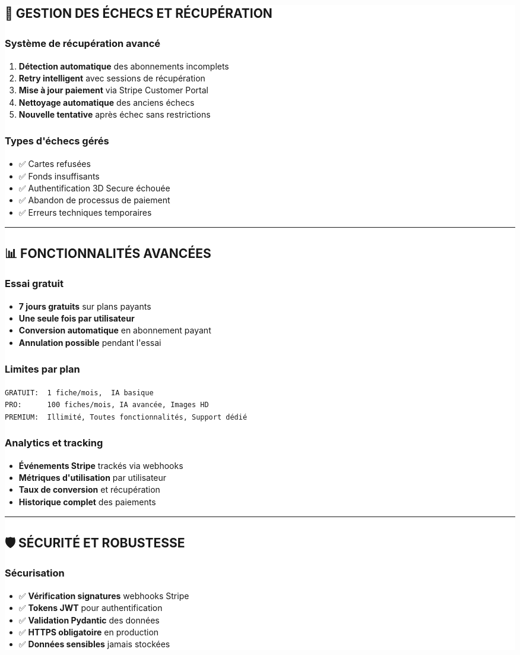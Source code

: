 
## 🔄 GESTION DES ÉCHECS ET RÉCUPÉRATION

### Système de récupération avancé
1. **Détection automatique** des abonnements incomplets
2. **Retry intelligent** avec sessions de récupération
3. **Mise à jour paiement** via Stripe Customer Portal
4. **Nettoyage automatique** des anciens échecs
5. **Nouvelle tentative** après échec sans restrictions

### Types d'échecs gérés
- ✅ Cartes refusées
- ✅ Fonds insuffisants
- ✅ Authentification 3D Secure échouée
- ✅ Abandon de processus de paiement
- ✅ Erreurs techniques temporaires

---

## 📊 FONCTIONNALITÉS AVANCÉES

### Essai gratuit
- **7 jours gratuits** sur plans payants
- **Une seule fois par utilisateur**
- **Conversion automatique** en abonnement payant
- **Annulation possible** pendant l'essai

### Limites par plan
```
GRATUIT:  1 fiche/mois,  IA basique
PRO:      100 fiches/mois, IA avancée, Images HD
PREMIUM:  Illimité, Toutes fonctionnalités, Support dédié
```

### Analytics et tracking
- **Événements Stripe** trackés via webhooks
- **Métriques d'utilisation** par utilisateur
- **Taux de conversion** et récupération
- **Historique complet** des paiements

---

## 🛡️ SÉCURITÉ ET ROBUSTESSE

### Sécurisation
- ✅ **Vérification signatures** webhooks Stripe
- ✅ **Tokens JWT** pour authentification
- ✅ **Validation Pydantic** des données
- ✅ **HTTPS obligatoire** en production
- ✅ **Données sensibles** jamais stockées
